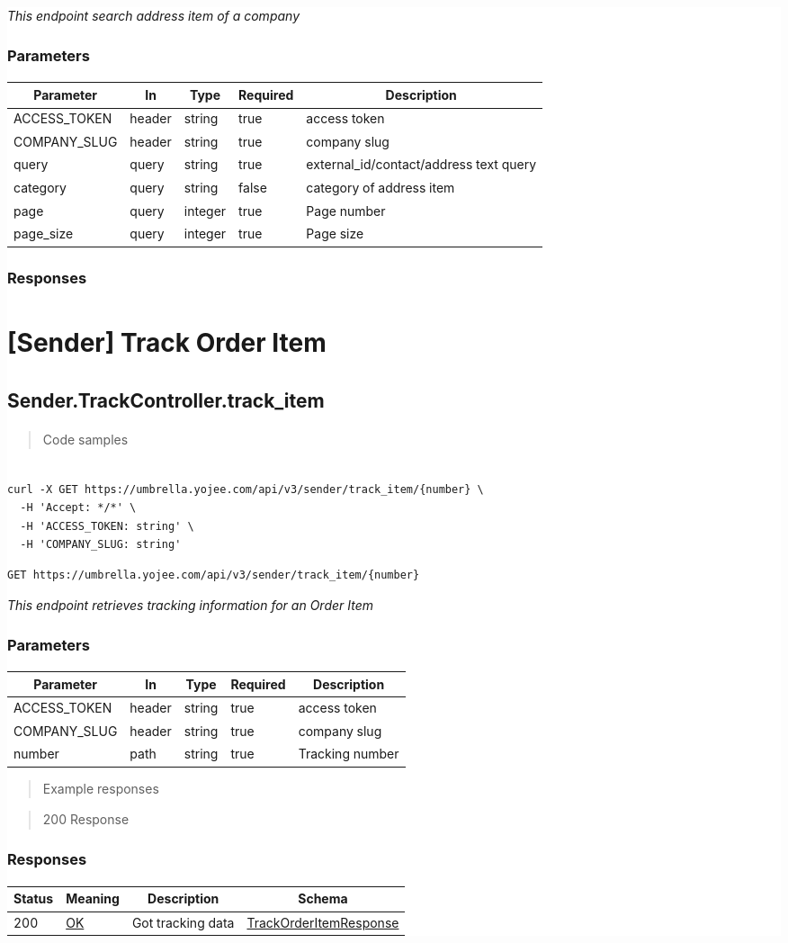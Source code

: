 *This endpoint search address item of a company*

<h3 id="apiweb.v3.sender.addressbookcontroller.search-parameters">Parameters</h3>

|Parameter|In|Type|Required|Description|
|---|---|---|---|---|
|ACCESS_TOKEN|header|string|true|access token|
|COMPANY_SLUG|header|string|true|company slug|
|query|query|string|true|external_id/contact/address text query|
|category|query|string|false|category of address item|
|page|query|integer|true|Page number|
|page_size|query|integer|true|Page size|

<h3 id="apiweb.v3.sender.addressbookcontroller.search-responses">Responses</h3>

<h1 id="Yojee-APIs-[Sender]-Track-Order-Item">[Sender] Track Order Item</h1>

## Sender.TrackController.track_item

<a id="opIdApiWeb.V3.Sender.TrackController.track_item"></a>

> Code samples

```shell

curl -X GET https://umbrella.yojee.com/api/v3/sender/track_item/{number} \
  -H 'Accept: */*' \
  -H 'ACCESS_TOKEN: string' \
  -H 'COMPANY_SLUG: string'

```

`GET https://umbrella.yojee.com/api/v3/sender/track_item/{number}`

*This endpoint retrieves tracking information for an Order Item*

<h3 id="apiweb.v3.sender.trackcontroller.track_item-parameters">Parameters</h3>

|Parameter|In|Type|Required|Description|
|---|---|---|---|---|
|ACCESS_TOKEN|header|string|true|access token|
|COMPANY_SLUG|header|string|true|company slug|
|number|path|string|true|Tracking number|

> Example responses

> 200 Response

<h3 id="apiweb.v3.sender.trackcontroller.track_item-responses">Responses</h3>

|Status|Meaning|Description|Schema|
|---|---|---|---|
|200|[OK](https://tools.ietf.org/html/rfc7231#section-6.3.1)|Got tracking data|[TrackOrderItemResponse](#schematrackorderitemresponse)|
